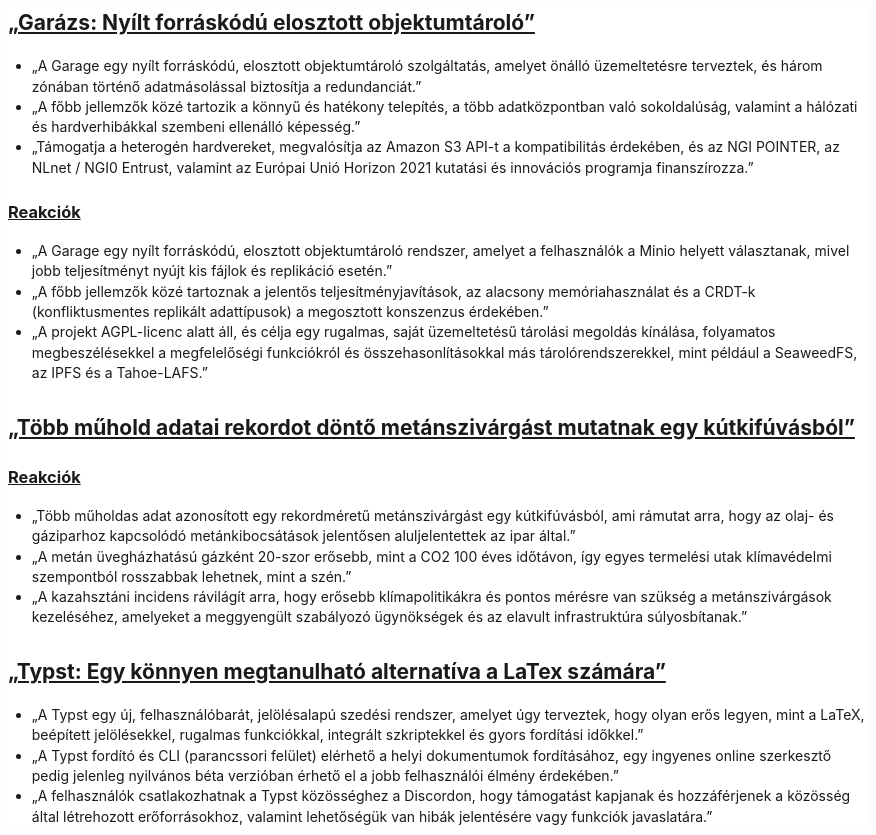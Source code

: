 ## [„Garázs: Nyílt forráskódú elosztott objektumtároló”](https://garagehq.deuxfleurs.fr/)

- „A Garage egy nyílt forráskódú, elosztott objektumtároló szolgáltatás, amelyet önálló üzemeltetésre terveztek, és három zónában történő adatmásolással biztosítja a redundanciát.”
- „A főbb jellemzők közé tartozik a könnyű és hatékony telepítés, a több adatközpontban való sokoldalúság, valamint a hálózati és hardverhibákkal szembeni ellenálló képesség.”
- „Támogatja a heterogén hardvereket, megvalósítja az Amazon S3 API-t a kompatibilitás érdekében, és az NGI POINTER, az NLnet / NGI0 Entrust, valamint az Európai Unió Horizon 2021 kutatási és innovációs programja finanszírozza.”

### [Reakciók](https://news.ycombinator.com/item?id=41013004)

- „A Garage egy nyílt forráskódú, elosztott objektumtároló rendszer, amelyet a felhasználók a Minio helyett választanak, mivel jobb teljesítményt nyújt kis fájlok és replikáció esetén.”
- „A főbb jellemzők közé tartoznak a jelentős teljesítményjavítások, az alacsony memóriahasználat és a CRDT-k (konfliktusmentes replikált adattípusok) a megosztott konszenzus érdekében.”
- „A projekt AGPL-licenc alatt áll, és célja egy rugalmas, saját üzemeltetésű tárolási megoldás kínálása, folyamatos megbeszélésekkel a megfelelőségi funkciókról és összehasonlításokkal más tárolórendszerekkel, mint például a SeaweedFS, az IPFS és a Tahoe-LAFS.”

## [„Több műhold adatai rekordot döntő metánszivárgást mutatnak egy kútkifúvásból”](https://pubs.acs.org/doi/10.1021/acs.estlett.4c00399)

### [Reakciók](https://news.ycombinator.com/item?id=41012193)

- „Több műholdas adat azonosított egy rekordméretű metánszivárgást egy kútkifúvásból, ami rámutat arra, hogy az olaj- és gáziparhoz kapcsolódó metánkibocsátások jelentősen aluljelentettek az ipar által.”
- „A metán üvegházhatású gázként 20-szor erősebb, mint a CO2 100 éves időtávon, így egyes termelési utak klímavédelmi szempontból rosszabbak lehetnek, mint a szén.”
- „A kazahsztáni incidens rávilágít arra, hogy erősebb klímapolitikákra és pontos mérésre van szükség a metánszivárgások kezeléséhez, amelyeket a meggyengült szabályozó ügynökségek és az elavult infrastruktúra súlyosbítanak.”

## [„Typst: Egy könnyen megtanulható alternatíva a LaTex számára”](https://github.com/typst/typst)

- „A Typst egy új, felhasználóbarát, jelölésalapú szedési rendszer, amelyet úgy terveztek, hogy olyan erős legyen, mint a LaTeX, beépített jelölésekkel, rugalmas funkciókkal, integrált szkriptekkel és gyors fordítási időkkel.”
- „A Typst fordító és CLI (parancssori felület) elérhető a helyi dokumentumok fordításához, egy ingyenes online szerkesztő pedig jelenleg nyilvános béta verzióban érhető el a jobb felhasználói élmény érdekében.”
- „A felhasználók csatlakozhatnak a Typst közösséghez a Discordon, hogy támogatást kapjanak és hozzáférjenek a közösség által létrehozott erőforrásokhoz, valamint lehetőségük van hibák jelentésére vagy funkciók javaslatára.”
